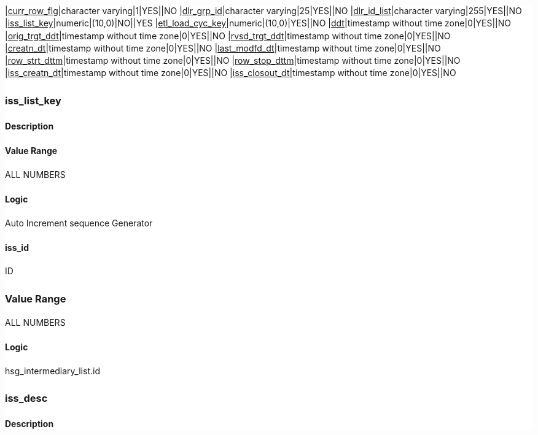 |[curr_row_flg](#curr_row_flg)|character varying|1|YES||NO
|[dlr_grp_id](#dlr_grp_id)|character varying|25|YES||NO
|[dlr_id_list](#dlr_id_list)|character varying|255|YES||NO
|[iss_list_key](#iss_list_key)|numeric|(10,0)|NO||YES
|[etl_load_cyc_key](#etl_load_cyc_key)|numeric|(10,0)|YES||NO
|[ddt](#ddt)|timestamp without time zone|0|YES||NO
|[orig_trgt_ddt](#orig_trgt_ddt)|timestamp without time zone|0|YES||NO
|[rvsd_trgt_ddt](#rvsd_trgt_ddt)|timestamp without time zone|0|YES||NO
|[creatn_dt](#creatn_dt)|timestamp without time zone|0|YES||NO
|[last_modfd_dt](#last_modfd_dt)|timestamp without time zone|0|YES||NO
|[row_strt_dttm](#row_strt_dttm)|timestamp without time zone|0|YES||NO
|[row_stop_dttm](#row_stop_dttm)|timestamp without time zone|0|YES||NO
|[iss_creatn_dt](#iss_creatn_dt)|timestamp without time zone|0|YES||NO
|[iss_closout_dt](#iss_closout_dt)|timestamp without time zone|0|YES||NO
### iss_list_key
#### Description



#### Value Range

ALL NUMBERS

#### Logic

Auto Increment sequence Generator 

#### iss_id
 ID

### Value Range

 ALL NUMBERS

#### Logic
 
hsg_intermediary_list.id


### iss_desc
#### Description


